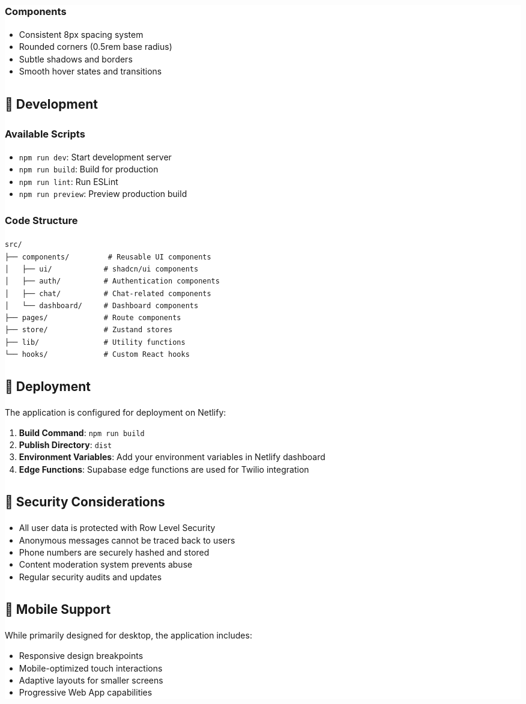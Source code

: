 ### Components
- Consistent 8px spacing system
- Rounded corners (0.5rem base radius)
- Subtle shadows and borders
- Smooth hover states and transitions

## 🔧 Development

### Available Scripts
- `npm run dev`: Start development server
- `npm run build`: Build for production
- `npm run lint`: Run ESLint
- `npm run preview`: Preview production build

### Code Structure
```
src/
├── components/         # Reusable UI components
│   ├── ui/            # shadcn/ui components
│   ├── auth/          # Authentication components
│   ├── chat/          # Chat-related components
│   └── dashboard/     # Dashboard components
├── pages/             # Route components
├── store/             # Zustand stores
├── lib/               # Utility functions
└── hooks/             # Custom React hooks
```

## 🚢 Deployment

The application is configured for deployment on Netlify:

1. **Build Command**: `npm run build`
2. **Publish Directory**: `dist`
3. **Environment Variables**: Add your environment variables in Netlify dashboard
4. **Edge Functions**: Supabase edge functions are used for Twilio integration

## 🔐 Security Considerations

- All user data is protected with Row Level Security
- Anonymous messages cannot be traced back to users
- Phone numbers are securely hashed and stored
- Content moderation system prevents abuse
- Regular security audits and updates

## 📱 Mobile Support

While primarily designed for desktop, the application includes:
- Responsive design breakpoints
- Mobile-optimized touch interactions
- Adaptive layouts for smaller screens
- Progressive Web App capabilities
